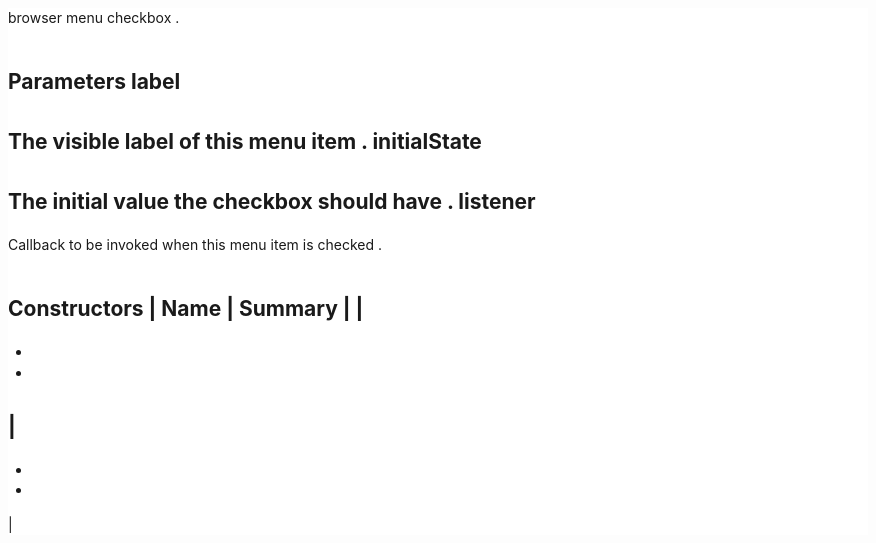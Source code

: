 browser
menu
checkbox
.
#
#
#
Parameters
label
-
The
visible
label
of
this
menu
item
.
initialState
-
The
initial
value
the
checkbox
should
have
.
listener
-
Callback
to
be
invoked
when
this
menu
item
is
checked
.
#
#
#
Constructors
|
Name
|
Summary
|
|
-
-
-
|
-
-
-
|